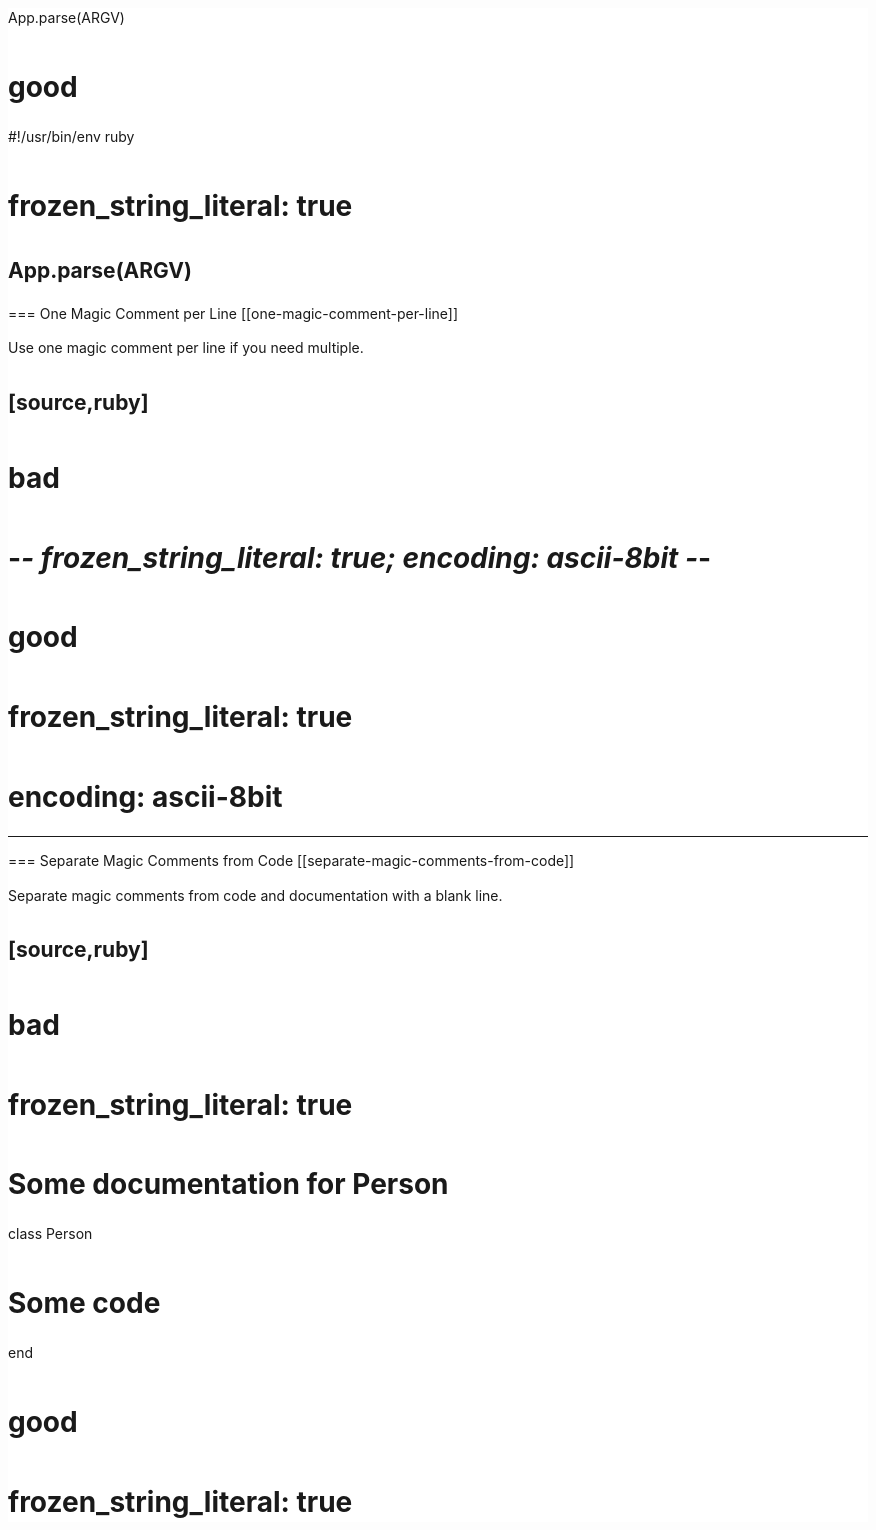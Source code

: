 App.parse(ARGV)

# good
#!/usr/bin/env ruby
# frozen_string_literal: true

App.parse(ARGV)
----

=== One Magic Comment per Line [[one-magic-comment-per-line]]

Use one magic comment per line if you need multiple.

[source,ruby]
----
# bad
# -*- frozen_string_literal: true; encoding: ascii-8bit -*-

# good
# frozen_string_literal: true
# encoding: ascii-8bit
----

=== Separate Magic Comments from Code [[separate-magic-comments-from-code]]

Separate magic comments from code and documentation with a blank line.

[source,ruby]
----
# bad
# frozen_string_literal: true
# Some documentation for Person
class Person
  # Some code
end

# good
# frozen_string_literal: true
